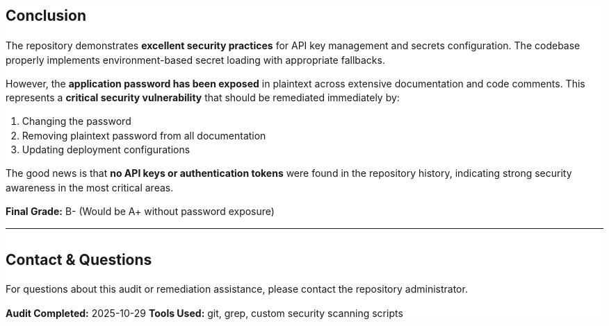 ## Conclusion

The repository demonstrates **excellent security practices** for API key management and secrets configuration. The codebase properly implements environment-based secret loading with appropriate fallbacks.

However, the **application password has been exposed** in plaintext across extensive documentation and code comments. This represents a **critical security vulnerability** that should be remediated immediately by:

1. Changing the password
2. Removing plaintext password from all documentation
3. Updating deployment configurations

The good news is that **no API keys or authentication tokens** were found in the repository history, indicating strong security awareness in the most critical areas.

**Final Grade:** B- (Would be A+ without password exposure)

---

## Contact & Questions

For questions about this audit or remediation assistance, please contact the repository administrator.

**Audit Completed:** 2025-10-29
**Tools Used:** git, grep, custom security scanning scripts
